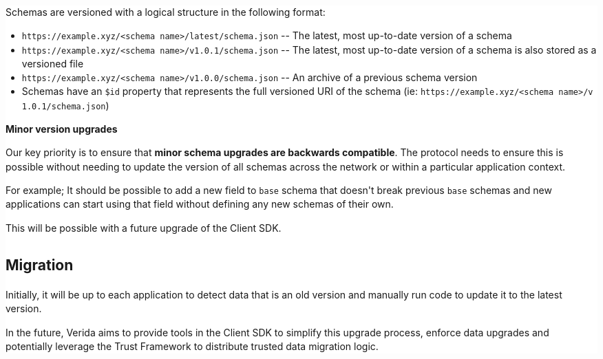 Schemas are versioned with a logical structure in the following format:

* `https://example.xyz/<schema name>/latest/schema.json` -- The latest, most up-to-date version of a schema
* `https://example.xyz/<schema name>/v1.0.1/schema.json` -- The latest, most up-to-date version of a schema is also stored as a versioned file
* `https://example.xyz/<schema name>/v1.0.0/schema.json` -- An archive of a previous schema version
* Schemas have an `$id` property that represents the full versioned URI of the schema (ie: `https://example.xyz/<schema name>/v1.0.1/schema.json`)

**Minor version upgrades**

Our key priority is to ensure that **minor schema upgrades are backwards compatible**. The protocol needs to ensure this is possible without needing to update the version of all schemas across the network or within a particular application context.

For example; It should be possible to add a new field to `base` schema that doesn't break previous `base` schemas and new applications can start using that field without defining any new schemas of their own.

This will be possible with a future upgrade of the Client SDK.

## Migration <a href="#migration" id="migration"></a>

Initially, it will be up to each application to detect data that is an old version and manually run code to update it to the latest version.

In the future, Verida aims to provide tools in the Client SDK to simplify this upgrade process, enforce data upgrades and potentially leverage the Trust Framework to distribute trusted data migration logic.
